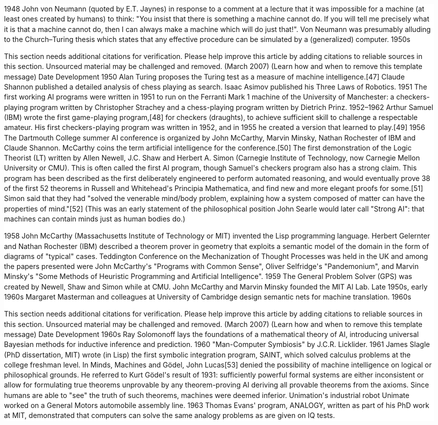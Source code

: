 1948	John von Neumann (quoted by E.T. Jaynes) in response to a comment at a lecture that it was impossible for a machine (at least ones created by humans) to think: "You insist that there is something a machine cannot do. If you will tell me precisely what it is that a machine cannot do, then I can always make a machine which will do just that!". Von Neumann was presumably alluding to the Church–Turing thesis which states that any effective procedure can be simulated by a (generalized) computer.
1950s

This section needs additional citations for verification. Please help improve this article by adding citations to reliable sources in this section. Unsourced material may be challenged and removed. (March 2007) (Learn how and when to remove this template message)
Date	Development
1950	Alan Turing proposes the Turing test as a measure of machine intelligence.[47]
Claude Shannon published a detailed analysis of chess playing as search.
Isaac Asimov published his Three Laws of Robotics.
1951	The first working AI programs were written in 1951 to run on the Ferranti Mark 1 machine of the University of Manchester: a checkers-playing program written by Christopher Strachey and a chess-playing program written by Dietrich Prinz.
1952–1962	Arthur Samuel (IBM) wrote the first game-playing program,[48] for checkers (draughts), to achieve sufficient skill to challenge a respectable amateur. His first checkers-playing program was written in 1952, and in 1955 he created a version that learned to play.[49]
1956	The Dartmouth College summer AI conference is organized by John McCarthy, Marvin Minsky, Nathan Rochester of IBM and Claude Shannon. McCarthy coins the term artificial intelligence for the conference.[50]
The first demonstration of the Logic Theorist (LT) written by Allen Newell, J.C. Shaw and Herbert A. Simon (Carnegie Institute of Technology, now Carnegie Mellon University or CMU). This is often called the first AI program, though Samuel's checkers program also has a strong claim. This program has been described as the first deliberately engineered to perform automated reasoning, and would eventually prove 38 of the first 52 theorems in Russell and Whitehead's Principia Mathematica, and find new and more elegant proofs for some.[51]
Simon said that they had "solved the venerable mind/body problem, explaining how a system composed of matter can have the properties of mind."[52] (This was an early statement of the philosophical position John Searle would later call "Strong AI": that machines can contain minds just as human bodies do.)

1958	John McCarthy (Massachusetts Institute of Technology or MIT) invented the Lisp programming language.
Herbert Gelernter and Nathan Rochester (IBM) described a theorem prover in geometry that exploits a semantic model of the domain in the form of diagrams of "typical" cases.
Teddington Conference on the Mechanization of Thought Processes was held in the UK and among the papers presented were John McCarthy's "Programs with Common Sense", Oliver Selfridge's "Pandemonium", and Marvin Minsky's "Some Methods of Heuristic Programming and Artificial Intelligence".
1959	The General Problem Solver (GPS) was created by Newell, Shaw and Simon while at CMU.
John McCarthy and Marvin Minsky founded the MIT AI Lab.
Late 1950s, early 1960s	Margaret Masterman and colleagues at University of Cambridge design semantic nets for machine translation.
1960s

This section needs additional citations for verification. Please help improve this article by adding citations to reliable sources in this section. Unsourced material may be challenged and removed. (March 2007) (Learn how and when to remove this template message)
Date	Development
1960s	Ray Solomonoff lays the foundations of a mathematical theory of AI, introducing universal Bayesian methods for inductive inference and prediction.
1960	"Man-Computer Symbiosis" by J.C.R. Licklider.
1961	James Slagle (PhD dissertation, MIT) wrote (in Lisp) the first symbolic integration program, SAINT, which solved calculus problems at the college freshman level.
In Minds, Machines and Gödel, John Lucas[53] denied the possibility of machine intelligence on logical or philosophical grounds. He referred to Kurt Gödel's result of 1931: sufficiently powerful formal systems are either inconsistent or allow for formulating true theorems unprovable by any theorem-proving AI deriving all provable theorems from the axioms. Since humans are able to "see" the truth of such theorems, machines were deemed inferior.
Unimation's industrial robot Unimate worked on a General Motors automobile assembly line.
1963	Thomas Evans' program, ANALOGY, written as part of his PhD work at MIT, demonstrated that computers can solve the same analogy problems as are given on IQ tests.